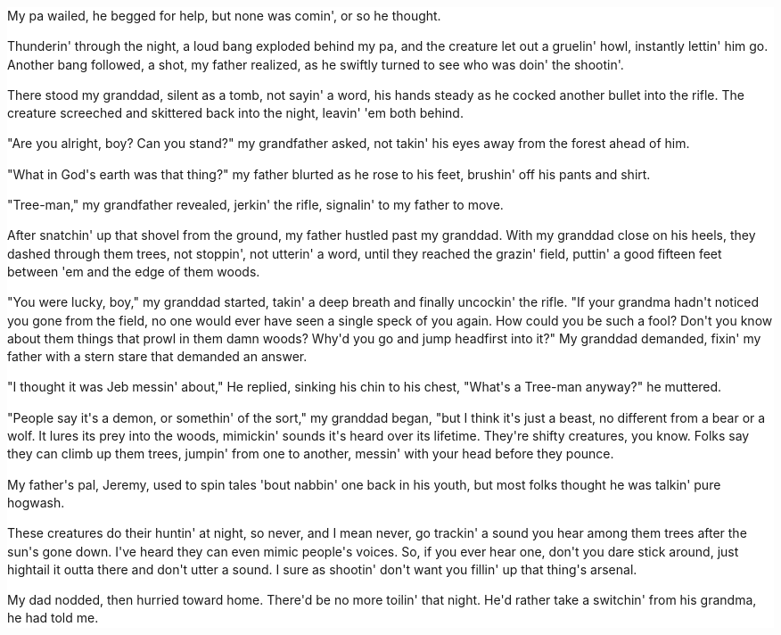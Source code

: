 My pa wailed, he begged for help, but none was comin', or so he thought.
  

  
Thunderin' through the night, a loud bang exploded behind my pa, and the creature let out a gruelin' howl, instantly lettin' him go. Another bang followed, a shot, my father realized, as he swiftly turned to see who was doin' the shootin'.
  

  
There stood my granddad, silent as a tomb, not sayin' a word, his hands steady as he cocked another bullet into the rifle. The creature screeched and skittered back into the night, leavin' 'em both behind.
  

  
"Are you alright, boy? Can you stand?" my grandfather asked, not takin' his eyes away from the forest ahead of him.
  

  
"What in God's earth was that thing?" my father blurted as he rose to his feet, brushin' off his pants and shirt.
  

  
"Tree-man," my grandfather revealed, jerkin' the rifle, signalin' to my father to move.
  

  
After snatchin' up that shovel from the ground, my father hustled past my granddad. With my granddad close on his heels, they dashed through them trees, not stoppin', not utterin' a word, until they reached the grazin' field, puttin' a good fifteen feet between 'em and the edge of them woods.
  

  
"You were lucky, boy," my granddad started, takin' a deep breath and finally uncockin' the rifle. "If your grandma hadn't noticed you gone from the field, no one would ever have seen a single speck of you again. How could you be such a fool? Don't you know about them things that prowl in them damn woods? Why'd you go and jump headfirst into it?" My granddad demanded, fixin' my father with a stern stare that demanded an answer.

"I thought it was Jeb messin' about," He replied, sinking his chin to his chest, "What's a Tree-man anyway?" he muttered.  

  
"People say it's a demon, or somethin' of the sort," my granddad began, "but I think it's just a beast, no different from a bear or a wolf. It lures its prey into the woods, mimickin' sounds it's heard over its lifetime. They're shifty creatures, you know. Folks say they can climb up them trees, jumpin' from one to another, messin' with your head before they pounce.
  
My father's pal, Jeremy, used to spin tales 'bout nabbin' one back in his youth, but most folks thought he was talkin' pure hogwash.
  

  
These creatures do their huntin' at night, so never, and I mean never, go trackin' a sound you hear among them trees after the sun's gone down. I've heard they can even mimic people's voices. So, if you ever hear one, don't you dare stick around, just hightail it outta there and don't utter a sound. I sure as shootin' don't want you fillin' up that thing's arsenal.
  

  
My dad nodded, then hurried toward home. There'd be no more toilin' that night. He'd rather take a switchin' from his grandma, he had told me.
  